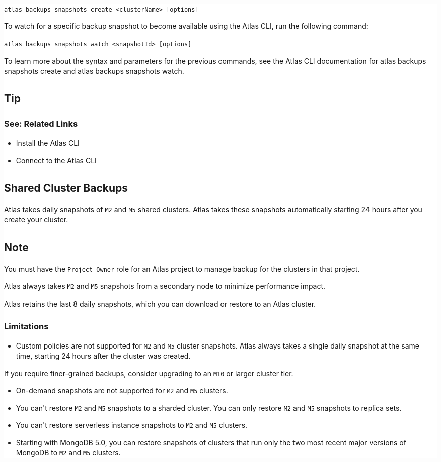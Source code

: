     
    
    atlas backups snapshots create <clusterName> [options]  
      
  
To watch for a specific backup snapshot to become available using the Atlas
CLI, run the following command:

    
    
    atlas backups snapshots watch <snapshotId> [options]  
      
  
To learn more about the syntax and parameters for the previous commands, see
the Atlas CLI documentation for atlas backups snapshots create and atlas
backups snapshots watch.

## Tip

### See: Related Links

  * Install the Atlas CLI

  * Connect to the Atlas CLI

## Shared Cluster Backups

Atlas takes daily snapshots of `M2` and `M5` shared clusters. Atlas takes
these snapshots automatically starting 24 hours after you create your cluster.

## Note

You must have the `Project Owner` role for an Atlas project to manage backup
for the clusters in that project.

Atlas always takes `M2` and `M5` snapshots from a secondary node to minimize
performance impact.

Atlas retains the last 8 daily snapshots, which you can download or restore to
an Atlas cluster.

### Limitations

  * Custom policies are not supported for `M2` and `M5` cluster snapshots. Atlas always takes a single daily snapshot at the same time, starting 24 hours after the cluster was created.

If you require finer-grained backups, consider upgrading to an `M10` or larger
cluster tier.

  * On-demand snapshots are not supported for `M2` and `M5` clusters.

  * You can't restore `M2` and `M5` snapshots to a sharded cluster. You can only restore `M2` and `M5` snapshots to replica sets.

  * You can't restore serverless instance snapshots to `M2` and `M5` clusters.

  * Starting with MongoDB 5.0, you can restore snapshots of clusters that run only the two most recent major versions of MongoDB to `M2` and `M5` clusters.
